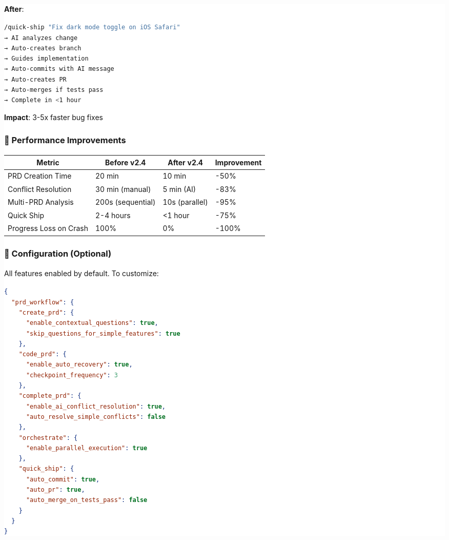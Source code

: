 **After**:
```bash
/quick-ship "Fix dark mode toggle on iOS Safari"
→ AI analyzes change
→ Auto-creates branch
→ Guides implementation
→ Auto-commits with AI message
→ Auto-creates PR
→ Auto-merges if tests pass
→ Complete in <1 hour
```

**Impact**: 3-5x faster bug fixes

### 🎯 Performance Improvements

| Metric | Before v2.4 | After v2.4 | Improvement |
|--------|-------------|------------|-------------|
| PRD Creation Time | 20 min | 10 min | -50% |
| Conflict Resolution | 30 min (manual) | 5 min (AI) | -83% |
| Multi-PRD Analysis | 200s (sequential) | 10s (parallel) | -95% |
| Quick Ship | 2-4 hours | <1 hour | -75% |
| Progress Loss on Crash | 100% | 0% | -100% |

### 🔧 Configuration (Optional)

All features enabled by default. To customize:

```json
{
  "prd_workflow": {
    "create_prd": {
      "enable_contextual_questions": true,
      "skip_questions_for_simple_features": true
    },
    "code_prd": {
      "enable_auto_recovery": true,
      "checkpoint_frequency": 3
    },
    "complete_prd": {
      "enable_ai_conflict_resolution": true,
      "auto_resolve_simple_conflicts": false
    },
    "orchestrate": {
      "enable_parallel_execution": true
    },
    "quick_ship": {
      "auto_commit": true,
      "auto_pr": true,
      "auto_merge_on_tests_pass": false
    }
  }
}
```
